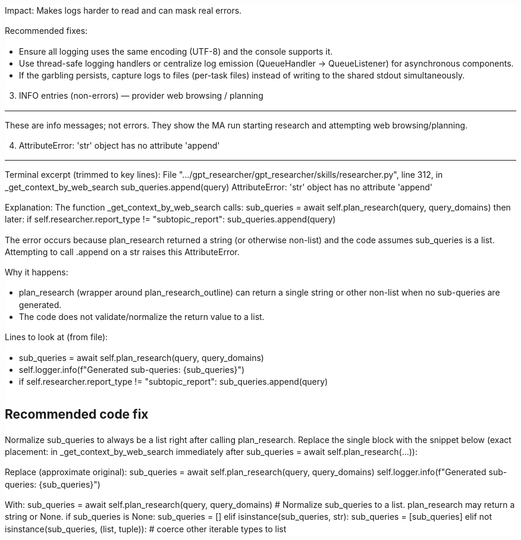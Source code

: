 Impact:
Makes logs harder to read and can mask real errors.

Recommended fixes:
- Ensure all logging uses the same encoding (UTF-8) and the console supports it.
- Use thread-safe logging handlers or centralize log emission (QueueHandler → QueueListener) for asynchronous components.
- If the garbling persists, capture logs to files (per-task files) instead of writing to the shared stdout simultaneously.

3) INFO entries (non-errors) — provider web browsing / planning
---------------------------------------------------------------
These are info messages; not errors. They show the MA run starting research and attempting web browsing/planning.

4) AttributeError: 'str' object has no attribute 'append'
---------------------------------------------------------
Terminal excerpt (trimmed to key lines):
File ".../gpt_researcher/gpt_researcher/skills/researcher.py", line 312, in _get_context_by_web_search
    sub_queries.append(query)
AttributeError: 'str' object has no attribute 'append'

Explanation:
The function _get_context_by_web_search calls:
    sub_queries = await self.plan_research(query, query_domains)
then later:
    if self.researcher.report_type != "subtopic_report":
        sub_queries.append(query)

The error occurs because plan_research returned a string (or otherwise non-list) and the code assumes sub_queries is a list. Attempting to call .append on a str raises this AttributeError.

Why it happens:
- plan_research (wrapper around plan_research_outline) can return a single string or other non-list when no sub-queries are generated.
- The code does not validate/normalize the return value to a list.

Lines to look at (from file):
- sub_queries = await self.plan_research(query, query_domains)
- self.logger.info(f"Generated sub-queries: {sub_queries}")
- if self.researcher.report_type != "subtopic_report":
    sub_queries.append(query)

Recommended code fix
--------------------
Normalize sub_queries to always be a list right after calling plan_research. Replace the single block with the snippet below (exact placement: in _get_context_by_web_search immediately after sub_queries = await self.plan_research(...)):

Replace (approximate original):
    sub_queries = await self.plan_research(query, query_domains)
    self.logger.info(f"Generated sub-queries: {sub_queries}")

With:
    sub_queries = await self.plan_research(query, query_domains)
    # Normalize sub_queries to a list. plan_research may return a string or None.
    if sub_queries is None:
        sub_queries = []
    elif isinstance(sub_queries, str):
        sub_queries = [sub_queries]
    elif not isinstance(sub_queries, (list, tuple)):
        # coerce other iterable types to list